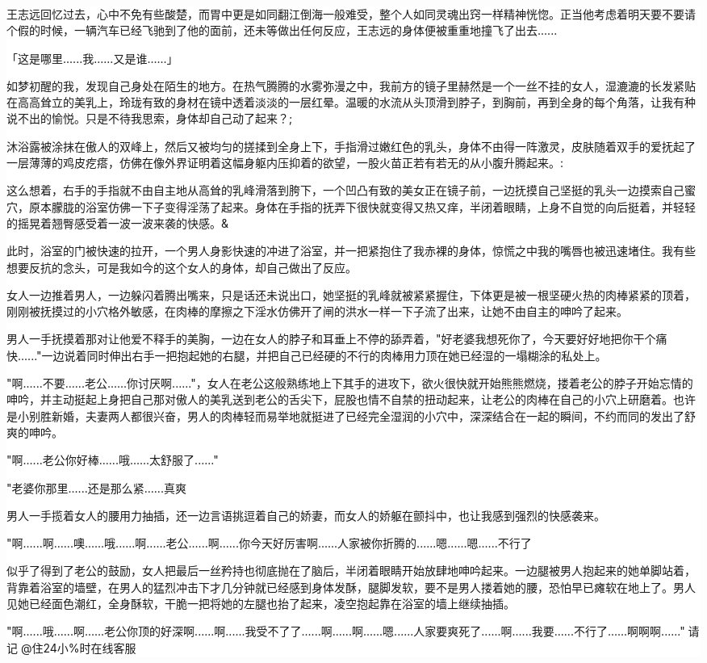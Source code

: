 

王志远回忆过去，心中不免有些酸楚，而胃中更是如同翻江倒海一般难受，整个人如同灵魂出窍一样精神恍惚。正当他考虑着明天要不要请个假的时候，一辆汽车已经飞驰到了他的面前，还未等做出任何反应，王志远的身体便被重重地撞飞了出去......





「这是哪里......我......又是谁......」



如梦初醒的我，发现自己身处在陌生的地方。在热气腾腾的水雾弥漫之中，我前方的镜子里赫然是一个一丝不挂的女人，湿漉漉的长发紧贴在高高耸立的美乳上，玲珑有致的身材在镜中透着淡淡的一层红晕。温暖的水流从头顶滑到脖子，到胸前，再到全身的每个角落，让我有种说不出的愉悦。只是不待我思索，身体却自己动了起来？;



沐浴露被涂抹在傲人的双峰上，然后又被均匀的搓揉到全身上下，手指滑过嫩红色的乳头，身体不由得一阵激灵，皮肤随着双手的爱抚起了一层薄薄的鸡皮疙瘩，仿佛在像外界证明着这幅身躯内压抑着的欲望，一股火苗正若有若无的从小腹升腾起来。:



这么想着，右手的手指就不由自主地从高耸的乳峰滑落到胯下，一个凹凸有致的美女正在镜子前，一边抚摸自己坚挺的乳头一边摸索自己蜜穴，原本朦胧的浴室仿佛一下子变得淫荡了起来。身体在手指的抚弄下很快就变得又热又痒，半闭着眼睛，上身不自觉的向后挺着，并轻轻的摇晃着翘臀感受着一波一波来袭的快感。&



此时，浴室的门被快速的拉开，一个男人身影快速的冲进了浴室，并一把紧抱住了我赤裸的身体，惊慌之中我的嘴唇也被迅速堵住。我有些想要反抗的念头，可是我如今的这个女人的身体，却自己做出了反应。



女人一边推着男人，一边躲闪着腾出嘴来，只是话还未说出口，她坚挺的乳峰就被紧紧握住，下体更是被一根坚硬火热的肉棒紧紧的顶着，刚刚被抚摸过的小穴格外敏感，在肉棒的摩擦之下淫水仿佛开了闸的洪水一样一下子流了出来，让她不由自主的呻吟了起来。



男人一手抚摸着那对让他爱不释手的美胸，一边在女人的脖子和耳垂上不停的舔弄着，"好老婆我想死你了，今天要好好地把你干个痛快......"一边说着同时伸出右手一把抱起她的右腿，并把自己已经硬的不行的肉棒用力顶在她已经湿的一塌糊涂的私处上。



"啊......不要......老公......你讨厌啊......"，女人在老公这般熟练地上下其手的进攻下，欲火很快就开始熊熊燃烧，搂着老公的脖子开始忘情的呻吟，并主动挺起上身把自己那对傲人的美乳送到老公的舌尖下，屁股也情不自禁的扭动起来，让老公的肉棒在自己的小穴上研磨着。也许是小别胜新婚，夫妻两人都很兴奋，男人的肉棒轻而易举地就挺进了已经完全湿润的小穴中，深深结合在一起的瞬间，不约而同的发出了舒爽的呻吟。



"啊......老公你好棒......哦......太舒服了......"



"老婆你那里......还是那么紧......真爽



男人一手揽着女人的腰用力抽插，还一边言语挑逗着自己的娇妻，而女人的娇躯在颤抖中，也让我感到强烈的快感袭来。



"啊......啊......噢......哦......啊......老公......啊......你今天好厉害啊......人家被你折腾的......嗯......嗯......不行了



似乎了得到了老公的鼓励，女人把最后一丝矜持也彻底抛在了脑后，半闭着眼睛开始放肆地呻吟起来。一边腿被男人抱起来的她单脚站着，背靠着浴室的墙壁，在男人的猛烈冲击下才几分钟就已经感到身体发酥，腿脚发软，要不是男人搂着她的腰，恐怕早已瘫软在地上了。男人见她已经面色潮红，全身酥软，干脆一把将她的左腿也抬了起来，凌空抱起靠在浴室的墙上继续抽插。



"啊......哦......啊......老公你顶的好深啊......啊......我受不了了......啊......啊......嗯......人家要爽死了......啊......我要......不行了......啊啊啊......" 请记 @住24小%时在线客服
